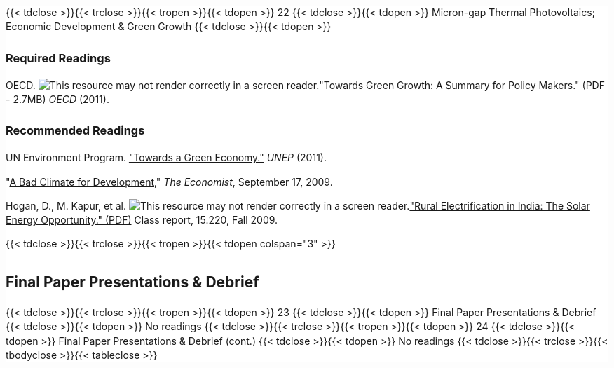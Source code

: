 {{< tdclose >}}{{< trclose >}}{{< tropen >}}{{< tdopen >}}
22
{{< tdclose >}}{{< tdopen >}}
Micron-gap Thermal Photovoltaics; Economic Development & Green Growth
{{< tdclose >}}{{< tdopen >}}

### Required Readings

OECD. ![This resource may not render correctly in a screen reader.](/images/inacessible.gif)["Towards Green Growth: A Summary for Policy Makers." (PDF - 2.7MB)](http://www.oecd.org/greengrowth/48012345.pdf) _OECD_ (2011).

### Recommended Readings

UN Environment Program. ["Towards a Green Economy."](http://all62.jp/ecoacademy/images/15/green_economy_report.pdf) _UNEP_ (2011).

"[A Bad Climate for Development](http://www.economist.com/node/14447171)," _The Economist_, September 17, 2009.

Hogan, D., M. Kapur, et al. ![This resource may not render correctly in a screen reader.](/images/inacessible.gif)["Rural Electrification in India: The Solar Energy Opportunity." (PDF)](http://www.eprg.group.cam.ac.uk/wp-content/uploads/2008/11/eprg0730.pdf) Class report, 15.220, Fall 2009.

{{< tdclose >}}{{< trclose >}}{{< tropen >}}{{< tdopen colspan="3" >}}

## **Final Paper Presentations & Debrief**

{{< tdclose >}}{{< trclose >}}{{< tropen >}}{{< tdopen >}}
23
{{< tdclose >}}{{< tdopen >}}
Final Paper Presentations & Debrief
{{< tdclose >}}{{< tdopen >}}
No readings
{{< tdclose >}}{{< trclose >}}{{< tropen >}}{{< tdopen >}}
24
{{< tdclose >}}{{< tdopen >}}
Final Paper Presentations & Debrief (cont.)
{{< tdclose >}}{{< tdopen >}}
No readings
{{< tdclose >}}{{< trclose >}}{{< tbodyclose >}}{{< tableclose >}}